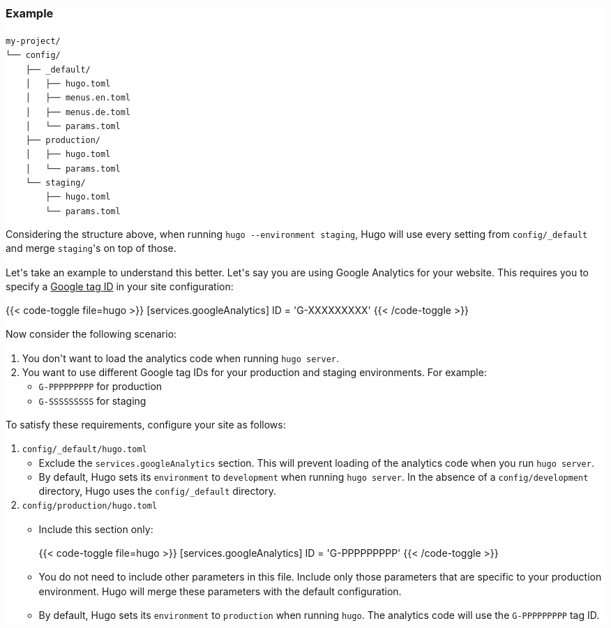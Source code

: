 ### Example

```text
my-project/
└── config/
    ├── _default/
    │   ├── hugo.toml
    │   ├── menus.en.toml
    │   ├── menus.de.toml
    │   └── params.toml
    ├── production/
    │   ├── hugo.toml
    │   └── params.toml
    └── staging/
        ├── hugo.toml
        └── params.toml
```

Considering the structure above, when running `hugo --environment staging`, Hugo will use every setting from `config/_default` and merge `staging`'s on top of those.

Let's take an example to understand this better. Let's say you are using Google Analytics for your website. This requires you to specify a [Google tag ID] in your site configuration:

[Google tag ID]: https://support.google.com/tagmanager/answer/12326985?hl=en

{{< code-toggle file=hugo >}}
[services.googleAnalytics]
ID = 'G-XXXXXXXXX'
{{< /code-toggle >}}

Now consider the following scenario:

1. You don't want to load the analytics code when running `hugo server`.
1. You want to use different Google tag IDs for your production and staging environments. For example:
    - `G-PPPPPPPPP` for production
    - `G-SSSSSSSSS` for staging

To satisfy these requirements, configure your site as follows:

1. `config/_default/hugo.toml`
    - Exclude the `services.googleAnalytics` section. This will prevent loading of the analytics code when you run `hugo server`.
    - By default, Hugo sets its `environment` to `development` when running `hugo server`. In the absence of a `config/development` directory, Hugo uses the `config/_default` directory.
1. `config/production/hugo.toml`
    - Include this section only:

      {{< code-toggle file=hugo >}}
      [services.googleAnalytics]
      ID = 'G-PPPPPPPPP'
      {{< /code-toggle >}}

    - You do not need to include other parameters in this file. Include only those parameters that are specific to your production environment. Hugo will merge these parameters with the default configuration.
    - By default, Hugo sets its `environment` to `production` when running `hugo`. The analytics code will use the `G-PPPPPPPPP` tag ID.


[TOML]: https://toml.io/en/latest
[YAML]: https://yaml.org/spec/
[JSON]: https://datatracker.ietf.org/doc/html/rfc7159
[`baseURL`]: /configuration/all#baseurl
[`enableGitInfo`]: /configuration/all#enablegitinfo
[`environment`]:  /configuration/all#environment
[CI/CD]: https://en.wikipedia.org/wiki/CI/CD
[permitted delimiter]: https://pubs.opengroup.org/onlinepubs/000095399/basedefs/xbd_chap08.html